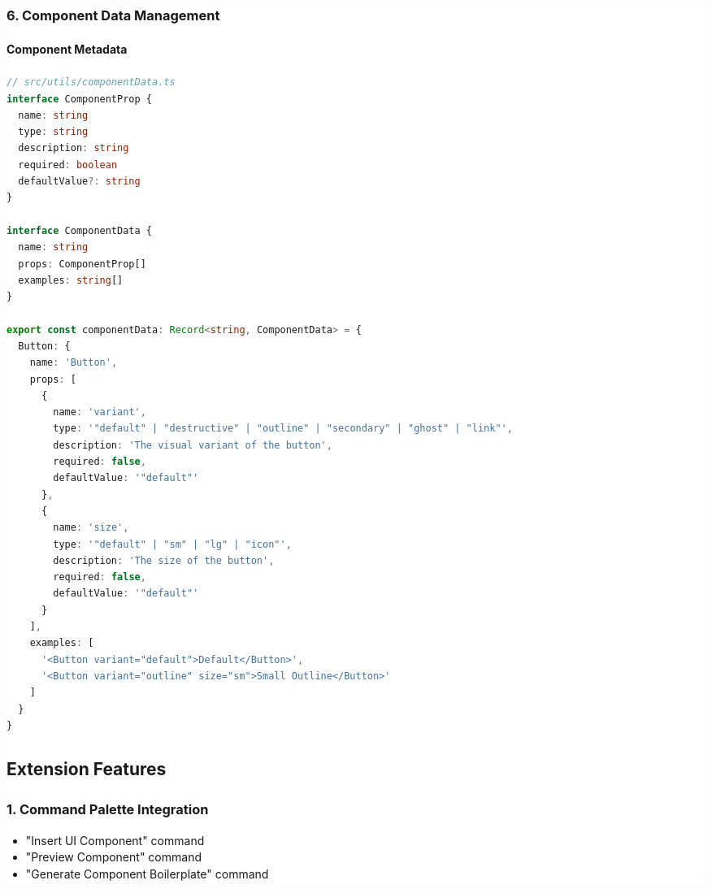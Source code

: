 ### 6. Component Data Management

#### Component Metadata
```typescript
// src/utils/componentData.ts
interface ComponentProp {
  name: string
  type: string
  description: string
  required: boolean
  defaultValue?: string
}

interface ComponentData {
  name: string
  props: ComponentProp[]
  examples: string[]
}

export const componentData: Record<string, ComponentData> = {
  Button: {
    name: 'Button',
    props: [
      {
        name: 'variant',
        type: '"default" | "destructive" | "outline" | "secondary" | "ghost" | "link"',
        description: 'The visual variant of the button',
        required: false,
        defaultValue: '"default"'
      },
      {
        name: 'size',
        type: '"default" | "sm" | "lg" | "icon"',
        description: 'The size of the button',
        required: false,
        defaultValue: '"default"'
      }
    ],
    examples: [
      '<Button variant="default">Default</Button>',
      '<Button variant="outline" size="sm">Small Outline</Button>'
    ]
  }
}
```

## Extension Features

### 1. Command Palette Integration
- "Insert UI Component" command
- "Preview Component" command
- "Generate Component Boilerplate" command

